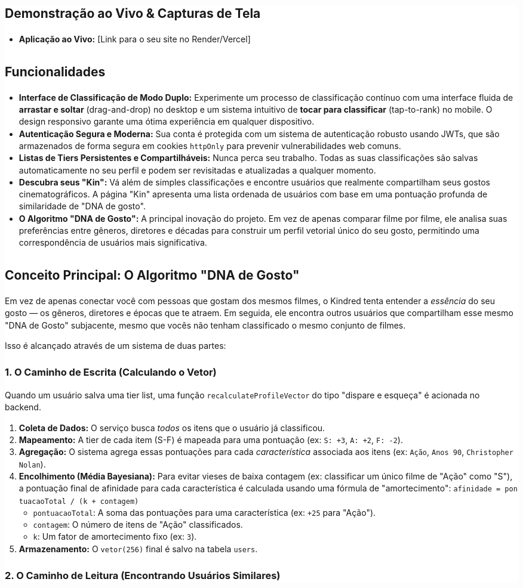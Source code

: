 ## Demonstração ao Vivo & Capturas de Tela

*   **Aplicação ao Vivo:** [Link para o seu site no Render/Vercel]

## Funcionalidades

*   **Interface de Classificação de Modo Duplo:** Experimente um processo de classificação contínuo com uma interface fluida de **arrastar e soltar** (drag-and-drop) no desktop e um sistema intuitivo de **tocar para classificar** (tap-to-rank) no mobile. O design responsivo garante uma ótima experiência em qualquer dispositivo.
*   **Autenticação Segura e Moderna:** Sua conta é protegida com um sistema de autenticação robusto usando JWTs, que são armazenados de forma segura em cookies `httpOnly` para prevenir vulnerabilidades web comuns.
*   **Listas de Tiers Persistentes e Compartilháveis:** Nunca perca seu trabalho. Todas as suas classificações são salvas automaticamente no seu perfil e podem ser revisitadas e atualizadas a qualquer momento.
*   **Descubra seus "Kin":** Vá além de simples classificações e encontre usuários que realmente compartilham seus gostos cinematográficos. A página "Kin" apresenta uma lista ordenada de usuários com base em uma pontuação profunda de similaridade de "DNA de gosto".
*   **O Algoritmo "DNA de Gosto":** A principal inovação do projeto. Em vez de apenas comparar filme por filme, ele analisa suas preferências entre gêneros, diretores e décadas para construir um perfil vetorial único do seu gosto, permitindo uma correspondência de usuários mais significativa.

## Conceito Principal: O Algoritmo "DNA de Gosto"

Em vez de apenas conectar você com pessoas que gostam dos mesmos filmes, o Kindred tenta entender a *essência* do seu gosto — os gêneros, diretores e épocas que te atraem. Em seguida, ele encontra outros usuários que compartilham esse mesmo "DNA de Gosto" subjacente, mesmo que vocês não tenham classificado o mesmo conjunto de filmes.

Isso é alcançado através de um sistema de duas partes:

### 1\. O Caminho de Escrita (Calculando o Vetor)

Quando um usuário salva uma tier list, uma função `recalculateProfileVector` do tipo "dispare e esqueça" é acionada no backend.

1.  **Coleta de Dados:** O serviço busca *todos* os itens que o usuário já classificou.
2.  **Mapeamento:** A tier de cada item (S-F) é mapeada para uma pontuação (ex: `S: +3`, `A: +2`, `F: -2`).
3.  **Agregação:** O sistema agrega essas pontuações para cada *característica* associada aos itens (ex: `Ação`, `Anos 90`, `Christopher Nolan`).
4.  **Encolhimento (Média Bayesiana):** Para evitar vieses de baixa contagem (ex: classificar um único filme de "Ação" como "S"), a pontuação final de afinidade para cada característica é calculada usando uma fórmula de "amortecimento":
    `afinidade = pontuacaoTotal / (k + contagem)`
      * `pontuacaoTotal`: A soma das pontuações para uma característica (ex: `+25` para "Ação").
      * `contagem`: O número de itens de "Ação" classificados.
      * `k`: Um fator de amortecimento fixo (ex: `3`).
5.  **Armazenamento:** O `vetor(256)` final é salvo na tabela `users`.

### 2\. O Caminho de Leitura (Encontrando Usuários Similares)
